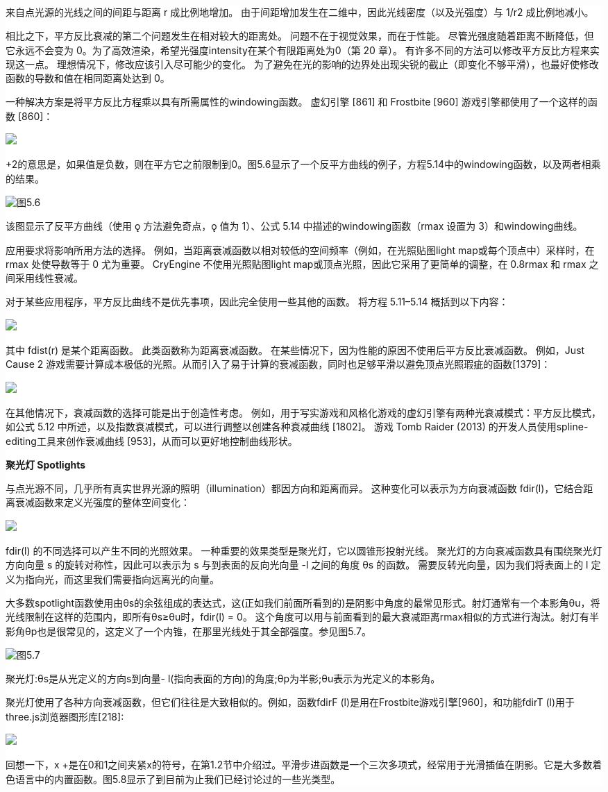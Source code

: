 &#x20;         来自点光源的光线之间的间距与距离 r 成比例地增加。 由于间距增加发生在二维中，因此光线密度（以及光强度）与 1/r2 成比例地减小。

&#x20;        相比之下，平方反比衰减的第二个问题发生在相对较大的距离处。 问题不在于视觉效果，而在于性能。 尽管光强度随着距离不断降低，但它永远不会变为 0。为了高效渲染，希望光强度intensity在某个有限距离处为0（第 20 章）。 有许多不同的方法可以修改平方反比方程来实现这一点。 理想情况下，修改应该引入尽可能少的变化。 为了避免在光的影响的边界处出现尖锐的截止（即变化不够平滑），也最好使修改函数的导数和值在相同距离处达到 0。

&#x20;        一种解决方案是将平方反比方程乘以具有所需属性的windowing函数。 虚幻引擎 \[861] 和 Frostbite \[960] 游戏引擎都使用了一个这样的函数 \[860]：

![](.gitbook/assets/Snipaste\_2021-10-08\_22-03-38.png)

&#x20;        \+2的意思是，如果值是负数，则在平方它之前限制到0。图5.6显示了一个反平方曲线的例子，方程5.14中的windowing函数，以及两者相乘的结果。

![图5.6](.gitbook/assets/Snipaste\_2021-10-08\_22-05-24.png)

&#x20;        该图显示了反平方曲线（使用 ǫ 方法避免奇点，ǫ 值为 1）、公式 5.14 中描述的windowing函数（rmax 设置为 3）和windowing曲线。

&#x20;       应用要求将影响所用方法的选择。 例如，当距离衰减函数以相对较低的空间频率（例如，在光照贴图light map或每个顶点中）采样时，在 rmax 处使导数等于 0 尤为重要。 CryEngine 不使用光照贴图light map或顶点光照，因此它采用了更简单的调整，在 0.8rmax 和 rmax 之间采用线性衰减。

&#x20;      对于某些应用程序，平方反比曲线不是优先事项，因此完全使用一些其他的函数。 将方程 5.11–5.14 概括到以下内容：

![](.gitbook/assets/Snipaste\_2021-10-08\_22-19-19.png)

&#x20;       其中 fdist(r) 是某个距离函数。 此类函数称为距离衰减函数。 在某些情况下，因为性能的原因不使用后平方反比衰减函数。 例如，Just Cause 2 游戏需要计算成本极低的光照。从而引入了易于计算的衰减函数，同时也足够平滑以避免顶点光照瑕疵的函数\[1379]：

![](.gitbook/assets/Snipaste\_2021-10-08\_22-22-59.png)

&#x20;       在其他情况下，衰减函数的选择可能是出于创造性考虑。 例如，用于写实游戏和风格化游戏的虚幻引擎有两种光衰减模式：平方反比模式，如公式 5.12 中所述，以及指数衰减模式，可以进行调整以创建各种衰减曲线 \[1802]。 游戏 Tomb Raider (2013) 的开发人员使用spline-editing工具来创作衰减曲线 \[953]，从而可以更好地控制曲线形状。

**聚光灯 Spotlights**

&#x20;       与点光源不同，几乎所有真实世界光源的照明（illumination）都因方向和距离而异。 这种变化可以表示为方向衰减函数 fdir(l)，它结合距离衰减函数来定义光强度的整体空间变化：

![](.gitbook/assets/Snipaste\_2021-10-08\_22-39-25.png)

&#x20;       fdir(l) 的不同选择可以产生不同的光照效果。 一种重要的效果类型是聚光灯，它以圆锥形投射光线。 聚光灯的方向衰减函数具有围绕聚光灯方向向量 s 的旋转对称性，因此可以表示为 s 与到表面的反向光向量 -l 之间的角度 θs 的函数。 需要反转光向量，因为我们将表面上的 l 定义为指向光，而这里我们需要指向远离光的向量。

&#x20;      大多数spotlight函数使用由θs的余弦组成的表达式，这(正如我们前面所看到的)是阴影中角度的最常见形式。射灯通常有一个本影角θu，将光线限制在这样的范围内，即所有θs≥θu时，fdir(l) = 0。 这个角度可以用与前面看到的最大衰减距离rmax相似的方式进行淘汰。射灯有半影角θp也是很常见的，这定义了一个内锥，在那里光线处于其全部强度。参见图5.7。

![图5.7](.gitbook/assets/Snipaste\_2021-10-16\_09-54-59.png)

&#x20;        聚光灯:θs是从光定义的方向s到向量- l(指向表面的方向)的角度;θp为半影;θu表示为光定义的本影角。

&#x20;      聚光灯使用了各种方向衰减函数，但它们往往是大致相似的。例如，函数fdirF (l)是用在Frostbite游戏引擎\[960]，和功能fdirT (l)用于three.js浏览器图形库\[218]:

![](.gitbook/assets/Snipaste\_2021-10-16\_10-07-46.png)

&#x20;      回想一下，x +是在0和1之间夹紧x的符号，在第1.2节中介绍过。平滑步进函数是一个三次多项式，经常用于光滑插值在阴影。它是大多数着色语言中的内置函数。图5.8显示了到目前为止我们已经讨论过的一些光类型。

